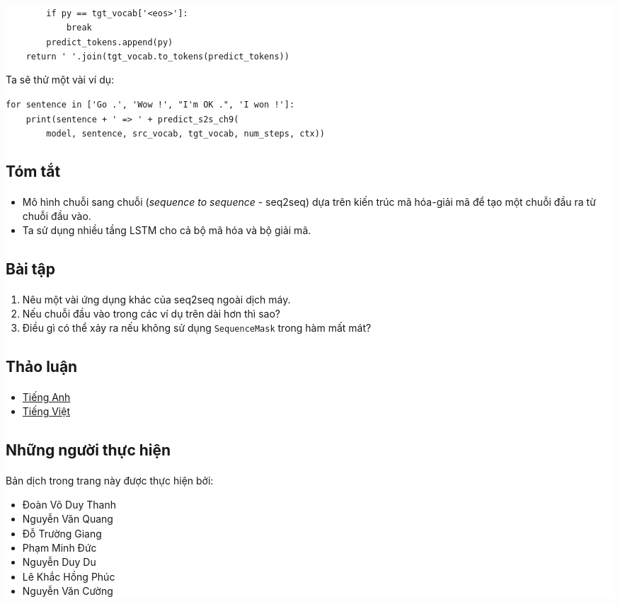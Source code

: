 ```{.python .input  n=16}
        if py == tgt_vocab['<eos>']:
            break
        predict_tokens.append(py)
    return ' '.join(tgt_vocab.to_tokens(predict_tokens))
```




Ta sẽ thử một vài ví dụ:


```{.python .input  n=17}
for sentence in ['Go .', 'Wow !', "I'm OK .", 'I won !']:
    print(sentence + ' => ' + predict_s2s_ch9(
        model, sentence, src_vocab, tgt_vocab, num_steps, ctx))
```




## Tóm tắt



* Mô hình chuỗi sang chuỗi (_sequence to sequence_ - seq2seq) dựa trên kiến trúc mã hóa-giải mã để tạo một chuỗi đầu ra từ chuỗi đầu vào.
* Ta sử dụng nhiều tầng LSTM cho cả bộ mã hóa và bộ giải mã.




## Bài tập



1. Nêu một vài ứng dụng khác của seq2seq ngoài dịch máy.
2. Nếu chuỗi đầu vào trong các ví dụ trên dài hơn thì sao?
3. Điều gì có thể xảy ra nếu không sử dụng `SequenceMask` trong hàm mất mát?





## Thảo luận
* [Tiếng Anh](https://discuss.mxnet.io/t/4357)
* [Tiếng Việt](https://forum.machinelearningcoban.com/c/d2l)

## Những người thực hiện
Bản dịch trong trang này được thực hiện bởi:


* Đoàn Võ Duy Thanh
* Nguyễn Văn Quang
* Đỗ Trường Giang
* Phạm Minh Đức
* Nguyễn Duy Du
* Lê Khắc Hồng Phúc
* Nguyễn Văn Cường